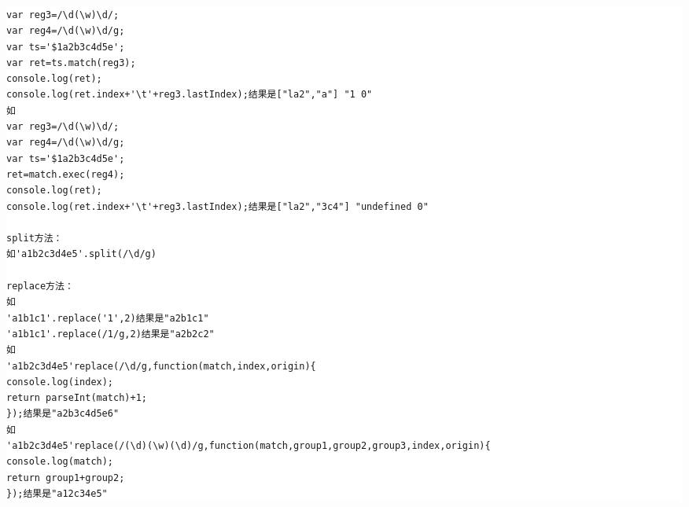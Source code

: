 ```
var reg3=/\d(\w)\d/;
var reg4=/\d(\w)\d/g;
var ts='$1a2b3c4d5e';
var ret=ts.match(reg3);
console.log(ret);
console.log(ret.index+'\t'+reg3.lastIndex);结果是["la2","a"] "1 0"
如
var reg3=/\d(\w)\d/;
var reg4=/\d(\w)\d/g;
var ts='$1a2b3c4d5e';
ret=match.exec(reg4);
console.log(ret);
console.log(ret.index+'\t'+reg3.lastIndex);结果是["la2","3c4"] "undefined 0"

split方法：
如'a1b2c3d4e5'.split(/\d/g)

replace方法：
如
'a1b1c1'.replace('1',2)结果是"a2b1c1"
'a1b1c1'.replace(/1/g,2)结果是"a2b2c2"
如
'a1b2c3d4e5'replace(/\d/g,function(match,index,origin){
console.log(index);
return parseInt(match)+1;
});结果是"a2b3c4d5e6"
如
'a1b2c3d4e5'replace(/(\d)(\w)(\d)/g,function(match,group1,group2,group3,index,origin){
console.log(match);
return group1+group2;
});结果是"a12c34e5"
```
